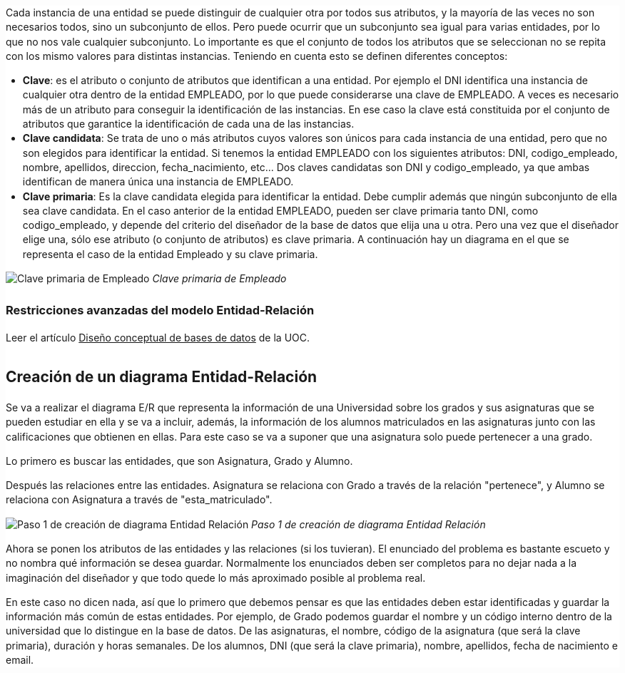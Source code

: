 Cada instancia de una entidad se puede distinguir de cualquier otra por todos sus atributos, y la mayoría de las veces no son necesarios todos, sino un subconjunto de ellos. Pero puede ocurrir que un subconjunto sea igual para varias entidades, por lo que no nos vale cualquier subconjunto. Lo importante es que el conjunto de todos los atributos que se seleccionan no se repita con los mismo valores para distintas instancias. Teniendo en cuenta esto se definen diferentes conceptos:

- **Clave**: es el atributo o conjunto de atributos que identifican a una entidad. Por ejemplo el DNI identifica una instancia de cualquier otra dentro de la entidad EMPLEADO, por lo que puede considerarse una clave de EMPLEADO. A veces es necesario más de un atributo para conseguir la identificación de las instancias. En ese caso la clave está constituida por el conjunto de atributos que garantice la identificación de cada una de las instancias.
- **Clave candidata**: Se trata de uno o más atributos cuyos valores son únicos para cada instancia de una entidad, pero que no son elegidos para identificar la entidad. Si tenemos la entidad EMPLEADO con los siguientes atributos: DNI, codigo_empleado, nombre, apellidos, direccion, fecha_nacimiento, etc... Dos claves candidatas son DNI y codigo_empleado, ya que ambas identifican de manera única una instancia de EMPLEADO.
- **Clave primaria**: Es la clave candidata elegida para identificar la entidad. Debe cumplir además que ningún subconjunto de ella sea clave candidata. En el caso anterior de la entidad EMPLEADO, pueden ser clave primaria tanto DNI, como codigo_empleado, y depende del criterio del diseñador de la base de datos que elija una u otra. Pero una vez que el diseñador elige una, sólo ese atributo (o conjunto de atributos) es clave primaria.
A continuación hay un diagrama en el que se representa el caso de la entidad Empleado y su clave primaria.

![Clave primaria de Empleado](clavePrimariaEmpleado.png)
_Clave primaria de Empleado_

### Restricciones avanzadas del modelo Entidad-Relación

Leer el artículo [Diseño conceptual de bases de datos](http://cv.uoc.edu/annotation/cb826b689abc472d8fb5b2519840058b/699689/PID_00213704/PID_00213704.html#w31aab7c15) de la UOC.

## Creación de un diagrama Entidad-Relación

Se va a realizar el diagrama E/R que representa la información de una Universidad sobre los grados y sus asignaturas que se pueden estudiar en ella y se va a incluir, además, la información de los alumnos matriculados en las asignaturas junto con las calificaciones que obtienen en ellas. Para este caso se va a suponer que una asignatura solo puede pertenecer a una grado.

Lo primero es buscar las entidades, que son Asignatura, Grado y Alumno.

Después las relaciones entre las entidades. Asignatura se relaciona con Grado a través de la relación "pertenece", y Alumno se relaciona con Asignatura a través de "esta_matriculado".

![Paso 1 de creación de diagrama Entidad Relación](creacionDiagrama1.png)
_Paso 1 de creación de diagrama Entidad Relación_

Ahora se ponen los atributos de las entidades y las relaciones (si los tuvieran). El enunciado del problema es bastante escueto y no nombra qué información se desea guardar. Normalmente los enunciados deben ser completos para no dejar nada a la imaginación del diseñador y que todo quede lo más aproximado posible al problema real.

En este caso no dicen nada, así que lo primero que debemos pensar es que las entidades deben estar identificadas y guardar la información más común de estas entidades. Por ejemplo, de Grado podemos guardar el nombre y un código interno dentro de la universidad que lo distingue en la base de datos. De las asignaturas, el nombre, código de la asignatura (que será la clave primaria), duración y horas semanales. De los alumnos, DNI (que será la clave primaria), nombre, apellidos, fecha de nacimiento e email.
